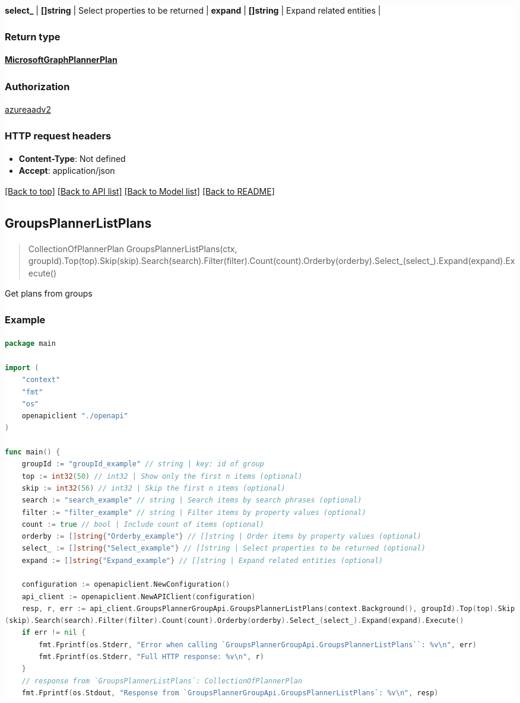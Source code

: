 
 **select_** | **[]string** | Select properties to be returned | 
 **expand** | **[]string** | Expand related entities | 

### Return type

[**MicrosoftGraphPlannerPlan**](MicrosoftGraphPlannerPlan.md)

### Authorization

[azureaadv2](../README.md#azureaadv2)

### HTTP request headers

- **Content-Type**: Not defined
- **Accept**: application/json

[[Back to top]](#) [[Back to API list]](../README.md#documentation-for-api-endpoints)
[[Back to Model list]](../README.md#documentation-for-models)
[[Back to README]](../README.md)


## GroupsPlannerListPlans

> CollectionOfPlannerPlan GroupsPlannerListPlans(ctx, groupId).Top(top).Skip(skip).Search(search).Filter(filter).Count(count).Orderby(orderby).Select_(select_).Expand(expand).Execute()

Get plans from groups



### Example

```go
package main

import (
    "context"
    "fmt"
    "os"
    openapiclient "./openapi"
)

func main() {
    groupId := "groupId_example" // string | key: id of group
    top := int32(50) // int32 | Show only the first n items (optional)
    skip := int32(56) // int32 | Skip the first n items (optional)
    search := "search_example" // string | Search items by search phrases (optional)
    filter := "filter_example" // string | Filter items by property values (optional)
    count := true // bool | Include count of items (optional)
    orderby := []string{"Orderby_example"} // []string | Order items by property values (optional)
    select_ := []string{"Select_example"} // []string | Select properties to be returned (optional)
    expand := []string{"Expand_example"} // []string | Expand related entities (optional)

    configuration := openapiclient.NewConfiguration()
    api_client := openapiclient.NewAPIClient(configuration)
    resp, r, err := api_client.GroupsPlannerGroupApi.GroupsPlannerListPlans(context.Background(), groupId).Top(top).Skip(skip).Search(search).Filter(filter).Count(count).Orderby(orderby).Select_(select_).Expand(expand).Execute()
    if err != nil {
        fmt.Fprintf(os.Stderr, "Error when calling `GroupsPlannerGroupApi.GroupsPlannerListPlans``: %v\n", err)
        fmt.Fprintf(os.Stderr, "Full HTTP response: %v\n", r)
    }
    // response from `GroupsPlannerListPlans`: CollectionOfPlannerPlan
    fmt.Fprintf(os.Stdout, "Response from `GroupsPlannerGroupApi.GroupsPlannerListPlans`: %v\n", resp)
```
